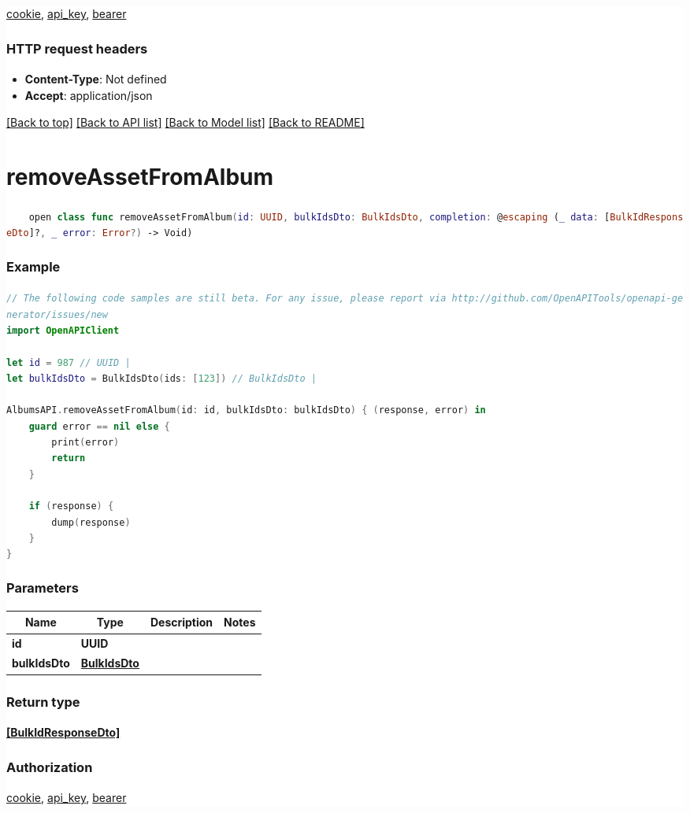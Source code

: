 [cookie](../README.md#cookie), [api_key](../README.md#api_key), [bearer](../README.md#bearer)

### HTTP request headers

 - **Content-Type**: Not defined
 - **Accept**: application/json

[[Back to top]](#) [[Back to API list]](../README.md#documentation-for-api-endpoints) [[Back to Model list]](../README.md#documentation-for-models) [[Back to README]](../README.md)

# **removeAssetFromAlbum**
```swift
    open class func removeAssetFromAlbum(id: UUID, bulkIdsDto: BulkIdsDto, completion: @escaping (_ data: [BulkIdResponseDto]?, _ error: Error?) -> Void)
```



### Example
```swift
// The following code samples are still beta. For any issue, please report via http://github.com/OpenAPITools/openapi-generator/issues/new
import OpenAPIClient

let id = 987 // UUID | 
let bulkIdsDto = BulkIdsDto(ids: [123]) // BulkIdsDto | 

AlbumsAPI.removeAssetFromAlbum(id: id, bulkIdsDto: bulkIdsDto) { (response, error) in
    guard error == nil else {
        print(error)
        return
    }

    if (response) {
        dump(response)
    }
}
```

### Parameters

Name | Type | Description  | Notes
------------- | ------------- | ------------- | -------------
 **id** | **UUID** |  | 
 **bulkIdsDto** | [**BulkIdsDto**](BulkIdsDto.md) |  | 

### Return type

[**[BulkIdResponseDto]**](BulkIdResponseDto.md)

### Authorization

[cookie](../README.md#cookie), [api_key](../README.md#api_key), [bearer](../README.md#bearer)
